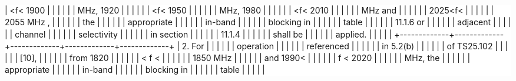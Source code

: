 | \<f\< 1900  |             |             |             |             |
| MHz, 1920   |             |             |             |             |
| \<f\< 1950  |             |             |             |             |
| MHz, 1980   |             |             |             |             |
| \<f\< 2010  |             |             |             |             |
| MHz and     |             |             |             |             |
| 2025\<f\<   |             |             |             |             |
| 2055 MHz ,  |             |             |             |             |
| the         |             |             |             |             |
| appropriate |             |             |             |             |
| in-band     |             |             |             |             |
| blocking in |             |             |             |             |
| table       |             |             |             |             |
| 11.1.6 or   |             |             |             |             |
| adjacent    |             |             |             |             |
| channel     |             |             |             |             |
| selectivity |             |             |             |             |
| in section  |             |             |             |             |
| 11.1.4      |             |             |             |             |
| shall be    |             |             |             |             |
| applied.    |             |             |             |             |
+-------------+-------------+-------------+-------------+-------------+
| 2\. For     |             |             |             |             |
| operation   |             |             |             |             |
| referenced  |             |             |             |             |
| in 5.2(b)   |             |             |             |             |
| of TS25.102 |             |             |             |             |
| \[10\],     |             |             |             |             |
| from 1820   |             |             |             |             |
| \< f \<     |             |             |             |             |
| 1850 MHz    |             |             |             |             |
| and 1990\<  |             |             |             |             |
| f \< 2020   |             |             |             |             |
| MHz, the    |             |             |             |             |
| appropriate |             |             |             |             |
| in-band     |             |             |             |             |
| blocking in |             |             |             |             |
| table       |             |             |             |             |